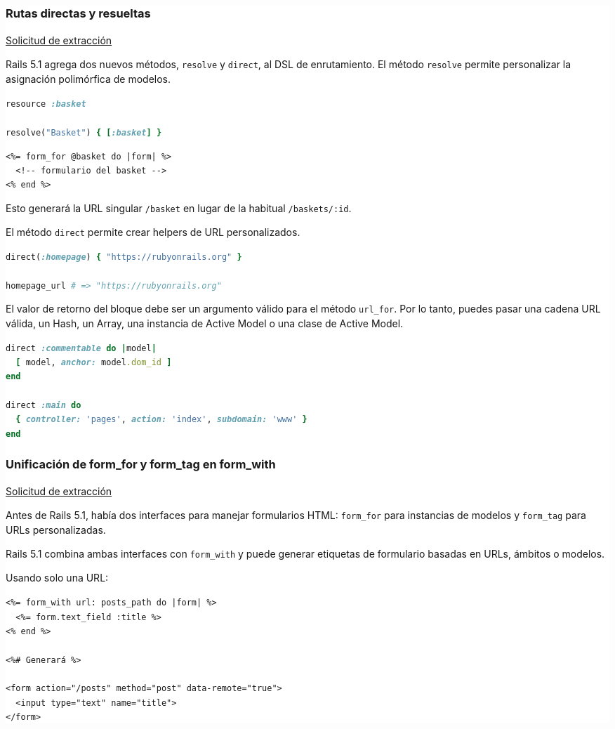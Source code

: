 ### Rutas directas y resueltas

[Solicitud de extracción](https://github.com/rails/rails/pull/23138)

Rails 5.1 agrega dos nuevos métodos, `resolve` y `direct`, al DSL de enrutamiento. El método `resolve` permite personalizar la asignación polimórfica de modelos.

```ruby
resource :basket

resolve("Basket") { [:basket] }
```

```erb
<%= form_for @basket do |form| %>
  <!-- formulario del basket -->
<% end %>
```

Esto generará la URL singular `/basket` en lugar de la habitual `/baskets/:id`.

El método `direct` permite crear helpers de URL personalizados.

```ruby
direct(:homepage) { "https://rubyonrails.org" }

homepage_url # => "https://rubyonrails.org"
```

El valor de retorno del bloque debe ser un argumento válido para el método `url_for`. Por lo tanto, puedes pasar una cadena URL válida, un Hash, un Array, una instancia de Active Model o una clase de Active Model.

```ruby
direct :commentable do |model|
  [ model, anchor: model.dom_id ]
end

direct :main do
  { controller: 'pages', action: 'index', subdomain: 'www' }
end
```

### Unificación de form_for y form_tag en form_with

[Solicitud de extracción](https://github.com/rails/rails/pull/26976)

Antes de Rails 5.1, había dos interfaces para manejar formularios HTML: `form_for` para instancias de modelos y `form_tag` para URLs personalizadas.

Rails 5.1 combina ambas interfaces con `form_with` y puede generar etiquetas de formulario basadas en URLs, ámbitos o modelos.

Usando solo una URL:

```erb
<%= form_with url: posts_path do |form| %>
  <%= form.text_field :title %>
<% end %>

<%# Generará %>

<form action="/posts" method="post" data-remote="true">
  <input type="text" name="title">
</form>
```


[railties]:       https://github.com/rails/rails/blob/5-1-stable/railties/CHANGELOG.md
[action-pack]:    https://github.com/rails/rails/blob/5-1-stable/actionpack/CHANGELOG.md
[action-view]:    https://github.com/rails/rails/blob/5-1-stable/actionview/CHANGELOG.md
[action-mailer]:  https://github.com/rails/rails/blob/5-1-stable/actionmailer/CHANGELOG.md
[action-cable]:   https://github.com/rails/rails/blob/5-1-stable/actioncable/CHANGELOG.md
[active-record]:  https://github.com/rails/rails/blob/5-1-stable/activerecord/CHANGELOG.md
[active-model]:   https://github.com/rails/rails/blob/5-1-stable/activemodel/CHANGELOG.md
[active-job]:     https://github.com/rails/rails/blob/5-1-stable/activejob/CHANGELOG.md
[active-support]: https://github.com/rails/rails/blob/5-1-stable/activesupport/CHANGELOG.md